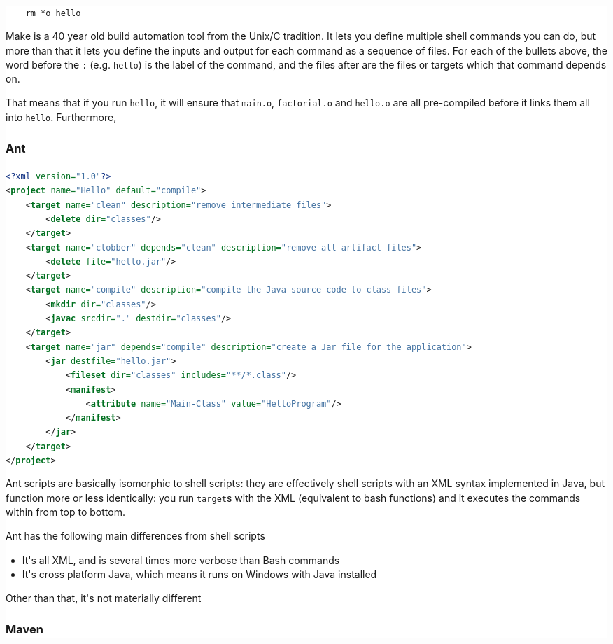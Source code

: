 ```make
    rm *o hello

```

Make is a 40 year old build automation tool from the Unix/C tradition. It lets
you define multiple shell commands you can do, but more than that it lets you
define the inputs and output for each command as a sequence of files. For each
of the bullets above, the word before the `:` (e.g. `hello`) is the label of
the command, and the files after are the files or targets which that command
depends on.

That means that if you run `hello`, it will ensure that `main.o`,
`factorial.o` and `hello.o` are all pre-compiled before it links them all
into `hello`. Furthermore,


### Ant

```xml
<?xml version="1.0"?>
<project name="Hello" default="compile">
    <target name="clean" description="remove intermediate files">
        <delete dir="classes"/>
    </target>
    <target name="clobber" depends="clean" description="remove all artifact files">
        <delete file="hello.jar"/>
    </target>
    <target name="compile" description="compile the Java source code to class files">
        <mkdir dir="classes"/>
        <javac srcdir="." destdir="classes"/>
    </target>
    <target name="jar" depends="compile" description="create a Jar file for the application">
        <jar destfile="hello.jar">
            <fileset dir="classes" includes="**/*.class"/>
            <manifest>
                <attribute name="Main-Class" value="HelloProgram"/>
            </manifest>
        </jar>
    </target>
</project>
```

Ant scripts are basically isomorphic to shell scripts: they are effectively
shell scripts with an XML syntax implemented in Java, but function more or less
identically: you run `target`s with the XML (equivalent to bash functions) and
it executes the commands within from top to bottom.

Ant has the following main differences from shell scripts

- It's all XML, and is several times more verbose than Bash commands
- It's cross platform Java, which means it runs on Windows with Java installed

Other than that, it's not materially different

### Maven
